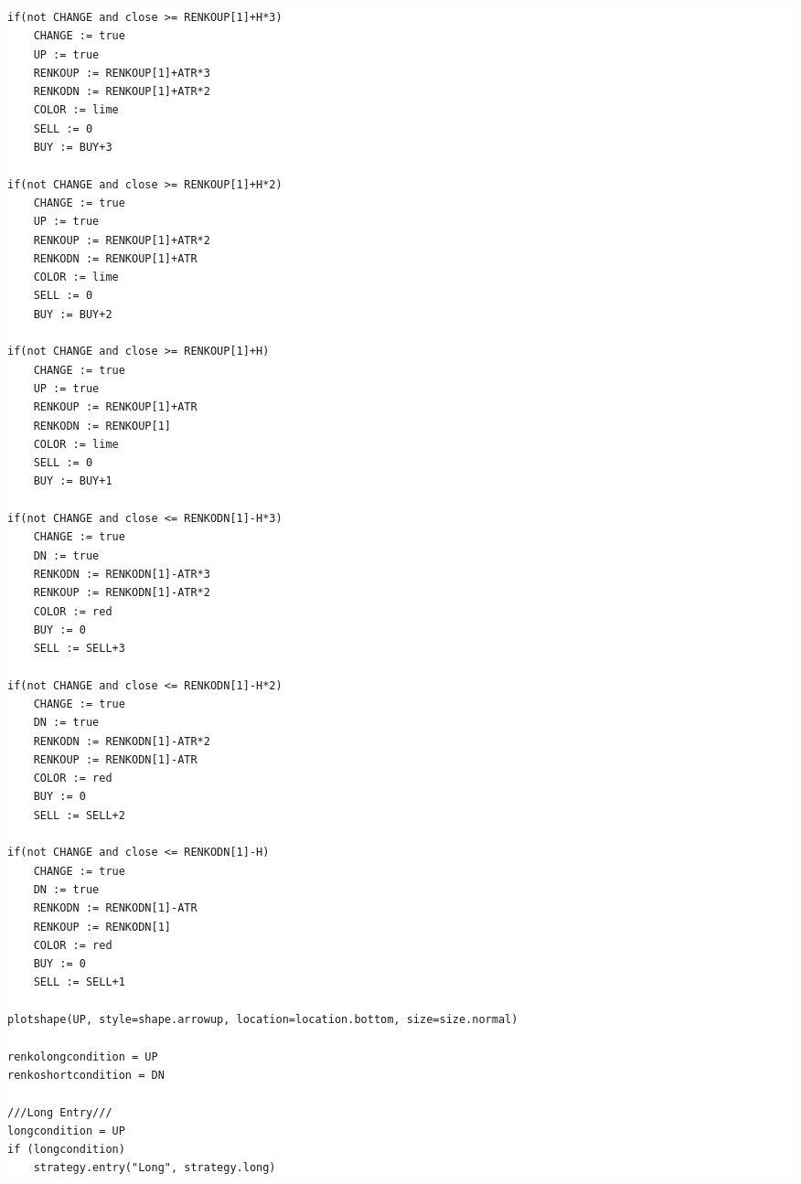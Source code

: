 ``` pinescript
if(not CHANGE and close >= RENKOUP[1]+H*3)
    CHANGE := true
    UP := true
    RENKOUP := RENKOUP[1]+ATR*3
    RENKODN := RENKOUP[1]+ATR*2
    COLOR := lime
    SELL := 0
    BUY := BUY+3

if(not CHANGE and close >= RENKOUP[1]+H*2)
    CHANGE := true
    UP := true
    RENKOUP := RENKOUP[1]+ATR*2
    RENKODN := RENKOUP[1]+ATR
    COLOR := lime
    SELL := 0
    BUY := BUY+2

if(not CHANGE and close >= RENKOUP[1]+H)
    CHANGE := true
    UP := true
    RENKOUP := RENKOUP[1]+ATR
    RENKODN := RENKOUP[1]
    COLOR := lime
    SELL := 0
    BUY := BUY+1

if(not CHANGE and close <= RENKODN[1]-H*3)
    CHANGE := true
    DN := true
    RENKODN := RENKODN[1]-ATR*3
    RENKOUP := RENKODN[1]-ATR*2
    COLOR := red
    BUY := 0
    SELL := SELL+3

if(not CHANGE and close <= RENKODN[1]-H*2)
    CHANGE := true
    DN := true
    RENKODN := RENKODN[1]-ATR*2
    RENKOUP := RENKODN[1]-ATR
    COLOR := red
    BUY := 0
    SELL := SELL+2

if(not CHANGE and close <= RENKODN[1]-H)
    CHANGE := true
    DN := true
    RENKODN := RENKODN[1]-ATR
    RENKOUP := RENKODN[1]
    COLOR := red
    BUY := 0
    SELL := SELL+1
    
plotshape(UP, style=shape.arrowup, location=location.bottom, size=size.normal)

renkolongcondition = UP
renkoshortcondition = DN

///Long Entry///
longcondition = UP
if (longcondition)
    strategy.entry("Long", strategy.long)
```